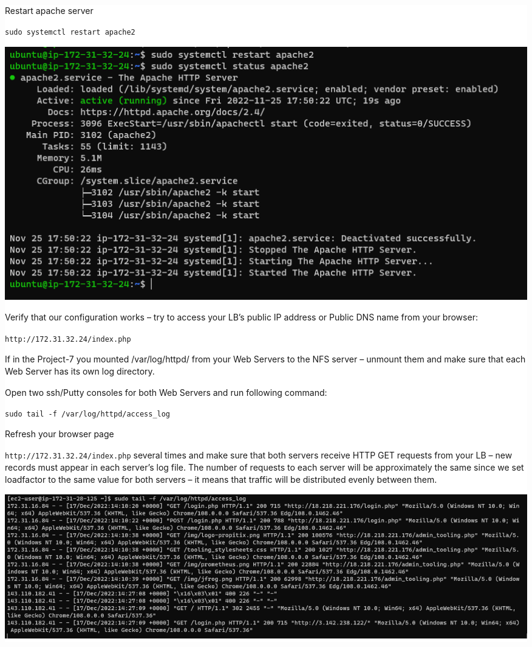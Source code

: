 Restart apache server

`sudo systemctl restart apache2`

![Restart Apache server](image/restart_apache2_LB_2.PNG)

Verify that our configuration works – try to access your LB’s public IP address or Public DNS name from your browser:

`http://172.31.32.24/index.php`

If in the Project-7 you mounted /var/log/httpd/ from your Web Servers to the NFS server – unmount them and make sure that each Web Server has its own log directory.

Open two ssh/Putty consoles for both Web Servers and run following command:

`sudo tail -f /var/log/httpd/access_log`

Refresh your browser page

`http://172.31.32.24/index.php` several times and make sure that both servers receive HTTP GET requests from your LB – new records must appear in each server’s log file. The number of requests to each server will be approximately the same since we set loadfactor to the same value for both servers – it means that traffic will be distributed evenly between them.

![Webserver-1 logs](image/clients-logs-from-Webserver-1.PNG)
